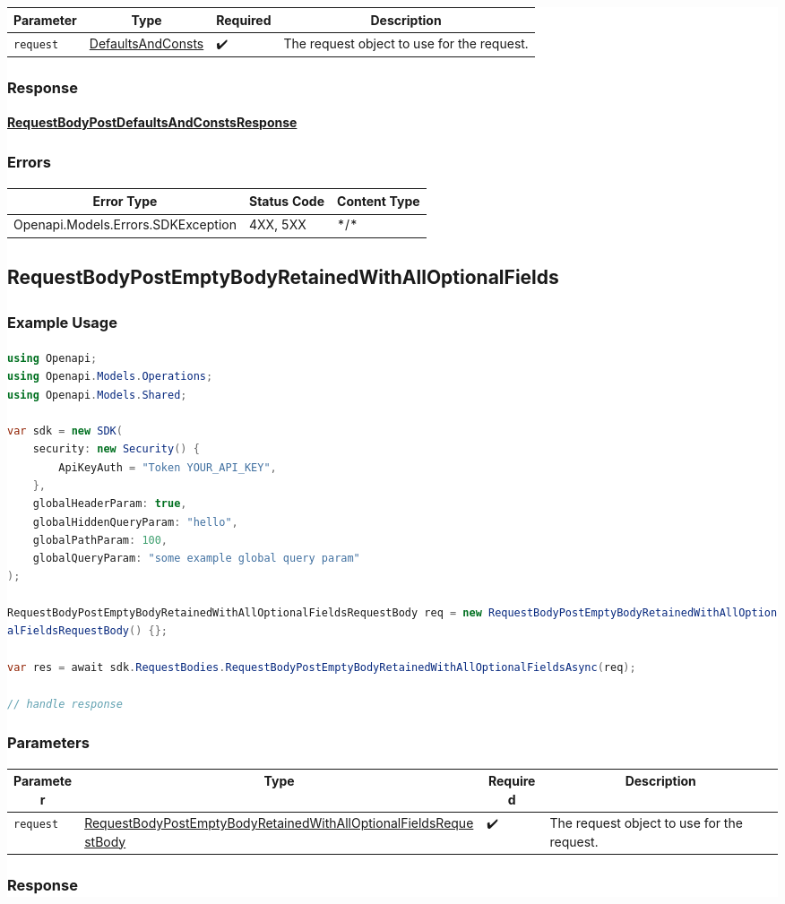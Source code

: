 | Parameter                                                     | Type                                                          | Required                                                      | Description                                                   |
| ------------------------------------------------------------- | ------------------------------------------------------------- | ------------------------------------------------------------- | ------------------------------------------------------------- |
| `request`                                                     | [DefaultsAndConsts](../../Models/Shared/DefaultsAndConsts.md) | :heavy_check_mark:                                            | The request object to use for the request.                    |

### Response

**[RequestBodyPostDefaultsAndConstsResponse](../../Models/Operations/RequestBodyPostDefaultsAndConstsResponse.md)**

### Errors

| Error Type                         | Status Code                        | Content Type                       |
| ---------------------------------- | ---------------------------------- | ---------------------------------- |
| Openapi.Models.Errors.SDKException | 4XX, 5XX                           | \*/\*                              |

## RequestBodyPostEmptyBodyRetainedWithAllOptionalFields

### Example Usage

```csharp
using Openapi;
using Openapi.Models.Operations;
using Openapi.Models.Shared;

var sdk = new SDK(
    security: new Security() {
        ApiKeyAuth = "Token YOUR_API_KEY",
    },
    globalHeaderParam: true,
    globalHiddenQueryParam: "hello",
    globalPathParam: 100,
    globalQueryParam: "some example global query param"
);

RequestBodyPostEmptyBodyRetainedWithAllOptionalFieldsRequestBody req = new RequestBodyPostEmptyBodyRetainedWithAllOptionalFieldsRequestBody() {};

var res = await sdk.RequestBodies.RequestBodyPostEmptyBodyRetainedWithAllOptionalFieldsAsync(req);

// handle response
```

### Parameters

| Parameter                                                                                                                                                       | Type                                                                                                                                                            | Required                                                                                                                                                        | Description                                                                                                                                                     |
| --------------------------------------------------------------------------------------------------------------------------------------------------------------- | --------------------------------------------------------------------------------------------------------------------------------------------------------------- | --------------------------------------------------------------------------------------------------------------------------------------------------------------- | --------------------------------------------------------------------------------------------------------------------------------------------------------------- |
| `request`                                                                                                                                                       | [RequestBodyPostEmptyBodyRetainedWithAllOptionalFieldsRequestBody](../../Models/Operations/RequestBodyPostEmptyBodyRetainedWithAllOptionalFieldsRequestBody.md) | :heavy_check_mark:                                                                                                                                              | The request object to use for the request.                                                                                                                      |

### Response
